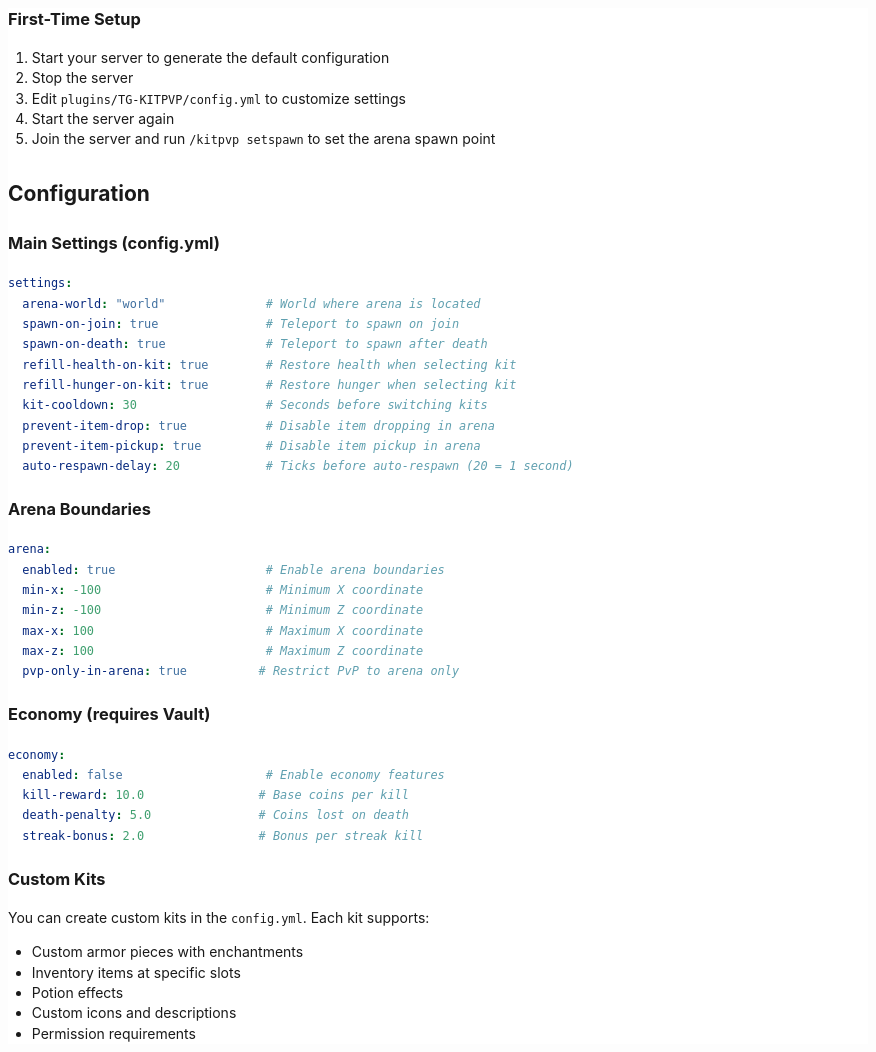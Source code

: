 ### First-Time Setup

1. Start your server to generate the default configuration
2. Stop the server
3. Edit `plugins/TG-KITPVP/config.yml` to customize settings
4. Start the server again
5. Join the server and run `/kitpvp setspawn` to set the arena spawn point

## Configuration

### Main Settings (config.yml)

```yaml
settings:
  arena-world: "world"              # World where arena is located
  spawn-on-join: true               # Teleport to spawn on join
  spawn-on-death: true              # Teleport to spawn after death
  refill-health-on-kit: true        # Restore health when selecting kit
  refill-hunger-on-kit: true        # Restore hunger when selecting kit
  kit-cooldown: 30                  # Seconds before switching kits
  prevent-item-drop: true           # Disable item dropping in arena
  prevent-item-pickup: true         # Disable item pickup in arena
  auto-respawn-delay: 20            # Ticks before auto-respawn (20 = 1 second)
```

### Arena Boundaries

```yaml
arena:
  enabled: true                     # Enable arena boundaries
  min-x: -100                       # Minimum X coordinate
  min-z: -100                       # Minimum Z coordinate
  max-x: 100                        # Maximum X coordinate
  max-z: 100                        # Maximum Z coordinate
  pvp-only-in-arena: true          # Restrict PvP to arena only
```

### Economy (requires Vault)

```yaml
economy:
  enabled: false                    # Enable economy features
  kill-reward: 10.0                # Base coins per kill
  death-penalty: 5.0               # Coins lost on death
  streak-bonus: 2.0                # Bonus per streak kill
```

### Custom Kits

You can create custom kits in the `config.yml`. Each kit supports:
- Custom armor pieces with enchantments
- Inventory items at specific slots
- Potion effects
- Custom icons and descriptions
- Permission requirements
